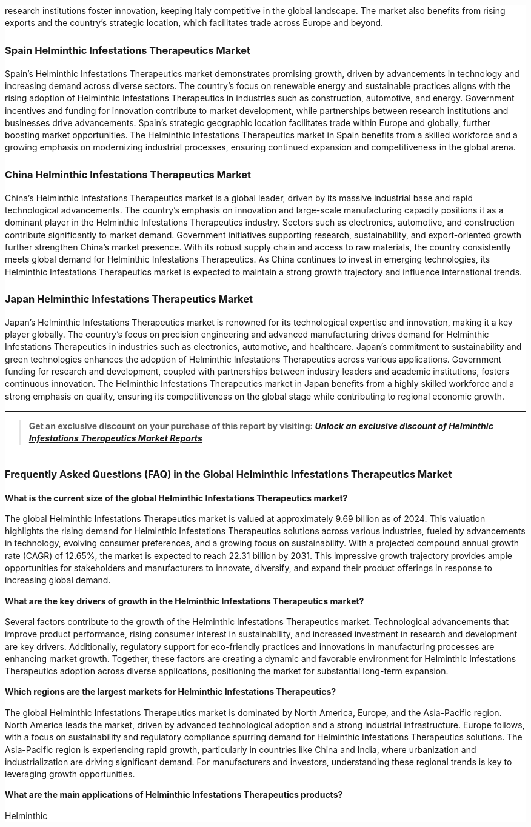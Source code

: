 research institutions foster innovation, keeping Italy competitive in the global landscape. The market also benefits from rising exports and the country&rsquo;s strategic location, which facilitates trade across Europe and beyond.</p><h3>Spain Helminthic Infestations Therapeutics Market</h3><p>Spain&rsquo;s Helminthic Infestations Therapeutics market demonstrates promising growth, driven by advancements in technology and increasing demand across diverse sectors. The country&rsquo;s focus on renewable energy and sustainable practices aligns with the rising adoption of Helminthic Infestations Therapeutics in industries such as construction, automotive, and energy. Government incentives and funding for innovation contribute to market development, while partnerships between research institutions and businesses drive advancements. Spain&rsquo;s strategic geographic location facilitates trade within Europe and globally, further boosting market opportunities. The Helminthic Infestations Therapeutics market in Spain benefits from a skilled workforce and a growing emphasis on modernizing industrial processes, ensuring continued expansion and competitiveness in the global arena.</p><h3>China Helminthic Infestations Therapeutics Market</h3><p>China&rsquo;s Helminthic Infestations Therapeutics market is a global leader, driven by its massive industrial base and rapid technological advancements. The country&rsquo;s emphasis on innovation and large-scale manufacturing capacity positions it as a dominant player in the Helminthic Infestations Therapeutics industry. Sectors such as electronics, automotive, and construction contribute significantly to market demand. Government initiatives supporting research, sustainability, and export-oriented growth further strengthen China&rsquo;s market presence. With its robust supply chain and access to raw materials, the country consistently meets global demand for Helminthic Infestations Therapeutics. As China continues to invest in emerging technologies, its Helminthic Infestations Therapeutics market is expected to maintain a strong growth trajectory and influence international trends.</p><h3>Japan Helminthic Infestations Therapeutics Market</h3><p>Japan&rsquo;s Helminthic Infestations Therapeutics market is renowned for its technological expertise and innovation, making it a key player globally. The country&rsquo;s focus on precision engineering and advanced manufacturing drives demand for Helminthic Infestations Therapeutics in industries such as electronics, automotive, and healthcare. Japan&rsquo;s commitment to sustainability and green technologies enhances the adoption of Helminthic Infestations Therapeutics across various applications. Government funding for research and development, coupled with partnerships between industry leaders and academic institutions, fosters continuous innovation. The Helminthic Infestations Therapeutics market in Japan benefits from a highly skilled workforce and a strong emphasis on quality, ensuring its competitiveness on the global stage while contributing to regional economic growth.</p><hr /><blockquote><p><strong>Get an exclusive discount on your purchase of this report by visiting: <em><a href="://marketresearchpulse.com/ask-for-discount/139373?utm_source=Github&amp;utm_medium=026">Unlock an exclusive discount of Helminthic Infestations Therapeutics Market Reports</a></em>&nbsp;</strong></p></blockquote><hr /><h3>Frequently Asked Questions (FAQ) in the Global Helminthic Infestations Therapeutics Market</h3><p><strong>What is the current size of the global Helminthic Infestations Therapeutics market?</strong></p><p>The global Helminthic Infestations Therapeutics market is valued at approximately 9.69 billion as of 2024. This valuation highlights the rising demand for Helminthic Infestations Therapeutics solutions across various industries, fueled by advancements in technology, evolving consumer preferences, and a growing focus on sustainability. With a projected compound annual growth rate (CAGR) of 12.65%, the market is expected to reach 22.31 billion by 2031. This impressive growth trajectory provides ample opportunities for stakeholders and manufacturers to innovate, diversify, and expand their product offerings in response to increasing global demand.</p><p><strong>What are the key drivers of growth in the Helminthic Infestations Therapeutics market?</strong></p><p>Several factors contribute to the growth of the Helminthic Infestations Therapeutics market. Technological advancements that improve product performance, rising consumer interest in sustainability, and increased investment in research and development are key drivers. Additionally, regulatory support for eco-friendly practices and innovations in manufacturing processes are enhancing market growth. Together, these factors are creating a dynamic and favorable environment for Helminthic Infestations Therapeutics adoption across diverse applications, positioning the market for substantial long-term expansion.</p><p><strong>Which regions are the largest markets for Helminthic Infestations Therapeutics?</strong></p><p>The global Helminthic Infestations Therapeutics market is dominated by North America, Europe, and the Asia-Pacific region. North America leads the market, driven by advanced technological adoption and a strong industrial infrastructure. Europe follows, with a focus on sustainability and regulatory compliance spurring demand for Helminthic Infestations Therapeutics solutions. The Asia-Pacific region is experiencing rapid growth, particularly in countries like China and India, where urbanization and industrialization are driving significant demand. For manufacturers and investors, understanding these regional trends is key to leveraging growth opportunities.</p><p><strong>What are the main applications of Helminthic Infestations Therapeutics products?</strong></p><p>Helminthic